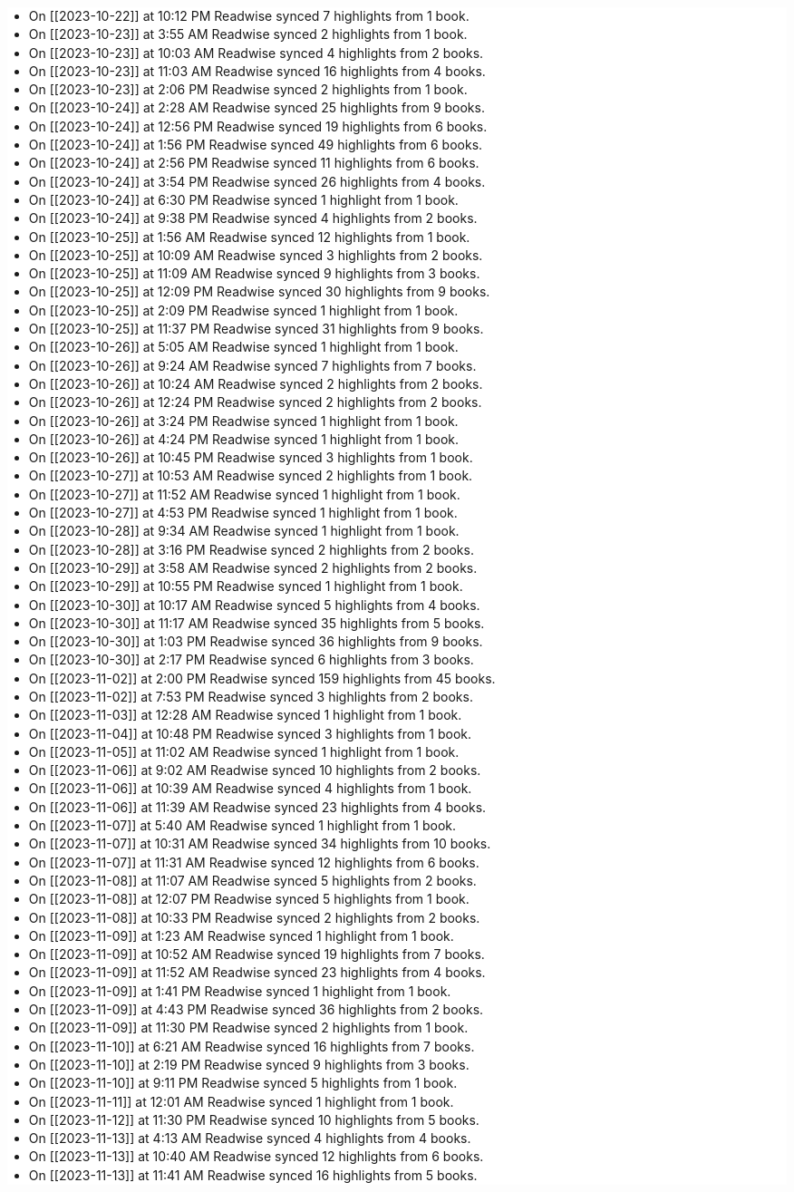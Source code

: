 - On [[2023-10-22]] at 10:12 PM Readwise synced 7 highlights from 1 book.
- On [[2023-10-23]] at 3:55 AM Readwise synced 2 highlights from 1 book.
- On [[2023-10-23]] at 10:03 AM Readwise synced 4 highlights from 2 books.
- On [[2023-10-23]] at 11:03 AM Readwise synced 16 highlights from 4 books.
- On [[2023-10-23]] at 2:06 PM Readwise synced 2 highlights from 1 book.
- On [[2023-10-24]] at 2:28 AM Readwise synced 25 highlights from 9 books.
- On [[2023-10-24]] at 12:56 PM Readwise synced 19 highlights from 6 books.
- On [[2023-10-24]] at 1:56 PM Readwise synced 49 highlights from 6 books.
- On [[2023-10-24]] at 2:56 PM Readwise synced 11 highlights from 6 books.
- On [[2023-10-24]] at 3:54 PM Readwise synced 26 highlights from 4 books.
- On [[2023-10-24]] at 6:30 PM Readwise synced 1 highlight from 1 book.
- On [[2023-10-24]] at 9:38 PM Readwise synced 4 highlights from 2 books.
- On [[2023-10-25]] at 1:56 AM Readwise synced 12 highlights from 1 book.
- On [[2023-10-25]] at 10:09 AM Readwise synced 3 highlights from 2 books.
- On [[2023-10-25]] at 11:09 AM Readwise synced 9 highlights from 3 books.
- On [[2023-10-25]] at 12:09 PM Readwise synced 30 highlights from 9 books.
- On [[2023-10-25]] at 2:09 PM Readwise synced 1 highlight from 1 book.
- On [[2023-10-25]] at 11:37 PM Readwise synced 31 highlights from 9 books.
- On [[2023-10-26]] at 5:05 AM Readwise synced 1 highlight from 1 book.
- On [[2023-10-26]] at 9:24 AM Readwise synced 7 highlights from 7 books.
- On [[2023-10-26]] at 10:24 AM Readwise synced 2 highlights from 2 books.
- On [[2023-10-26]] at 12:24 PM Readwise synced 2 highlights from 2 books.
- On [[2023-10-26]] at 3:24 PM Readwise synced 1 highlight from 1 book.
- On [[2023-10-26]] at 4:24 PM Readwise synced 1 highlight from 1 book.
- On [[2023-10-26]] at 10:45 PM Readwise synced 3 highlights from 1 book.
- On [[2023-10-27]] at 10:53 AM Readwise synced 2 highlights from 1 book.
- On [[2023-10-27]] at 11:52 AM Readwise synced 1 highlight from 1 book.
- On [[2023-10-27]] at 4:53 PM Readwise synced 1 highlight from 1 book.
- On [[2023-10-28]] at 9:34 AM Readwise synced 1 highlight from 1 book.
- On [[2023-10-28]] at 3:16 PM Readwise synced 2 highlights from 2 books.
- On [[2023-10-29]] at 3:58 AM Readwise synced 2 highlights from 2 books.
- On [[2023-10-29]] at 10:55 PM Readwise synced 1 highlight from 1 book.
- On [[2023-10-30]] at 10:17 AM Readwise synced 5 highlights from 4 books.
- On [[2023-10-30]] at 11:17 AM Readwise synced 35 highlights from 5 books.
- On [[2023-10-30]] at 1:03 PM Readwise synced 36 highlights from 9 books.
- On [[2023-10-30]] at 2:17 PM Readwise synced 6 highlights from 3 books.
- On [[2023-11-02]] at 2:00 PM Readwise synced 159 highlights from 45 books.
- On [[2023-11-02]] at 7:53 PM Readwise synced 3 highlights from 2 books.
- On [[2023-11-03]] at 12:28 AM Readwise synced 1 highlight from 1 book.
- On [[2023-11-04]] at 10:48 PM Readwise synced 3 highlights from 1 book.
- On [[2023-11-05]] at 11:02 AM Readwise synced 1 highlight from 1 book.
- On [[2023-11-06]] at 9:02 AM Readwise synced 10 highlights from 2 books.
- On [[2023-11-06]] at 10:39 AM Readwise synced 4 highlights from 1 book.
- On [[2023-11-06]] at 11:39 AM Readwise synced 23 highlights from 4 books.
- On [[2023-11-07]] at 5:40 AM Readwise synced 1 highlight from 1 book.
- On [[2023-11-07]] at 10:31 AM Readwise synced 34 highlights from 10 books.
- On [[2023-11-07]] at 11:31 AM Readwise synced 12 highlights from 6 books.
- On [[2023-11-08]] at 11:07 AM Readwise synced 5 highlights from 2 books.
- On [[2023-11-08]] at 12:07 PM Readwise synced 5 highlights from 1 book.
- On [[2023-11-08]] at 10:33 PM Readwise synced 2 highlights from 2 books.
- On [[2023-11-09]] at 1:23 AM Readwise synced 1 highlight from 1 book.
- On [[2023-11-09]] at 10:52 AM Readwise synced 19 highlights from 7 books.
- On [[2023-11-09]] at 11:52 AM Readwise synced 23 highlights from 4 books.
- On [[2023-11-09]] at 1:41 PM Readwise synced 1 highlight from 1 book.
- On [[2023-11-09]] at 4:43 PM Readwise synced 36 highlights from 2 books.
- On [[2023-11-09]] at 11:30 PM Readwise synced 2 highlights from 1 book.
- On [[2023-11-10]] at 6:21 AM Readwise synced 16 highlights from 7 books.
- On [[2023-11-10]] at 2:19 PM Readwise synced 9 highlights from 3 books.
- On [[2023-11-10]] at 9:11 PM Readwise synced 5 highlights from 1 book.
- On [[2023-11-11]] at 12:01 AM Readwise synced 1 highlight from 1 book.
- On [[2023-11-12]] at 11:30 PM Readwise synced 10 highlights from 5 books.
- On [[2023-11-13]] at 4:13 AM Readwise synced 4 highlights from 4 books.
- On [[2023-11-13]] at 10:40 AM Readwise synced 12 highlights from 6 books.
- On [[2023-11-13]] at 11:41 AM Readwise synced 16 highlights from 5 books.